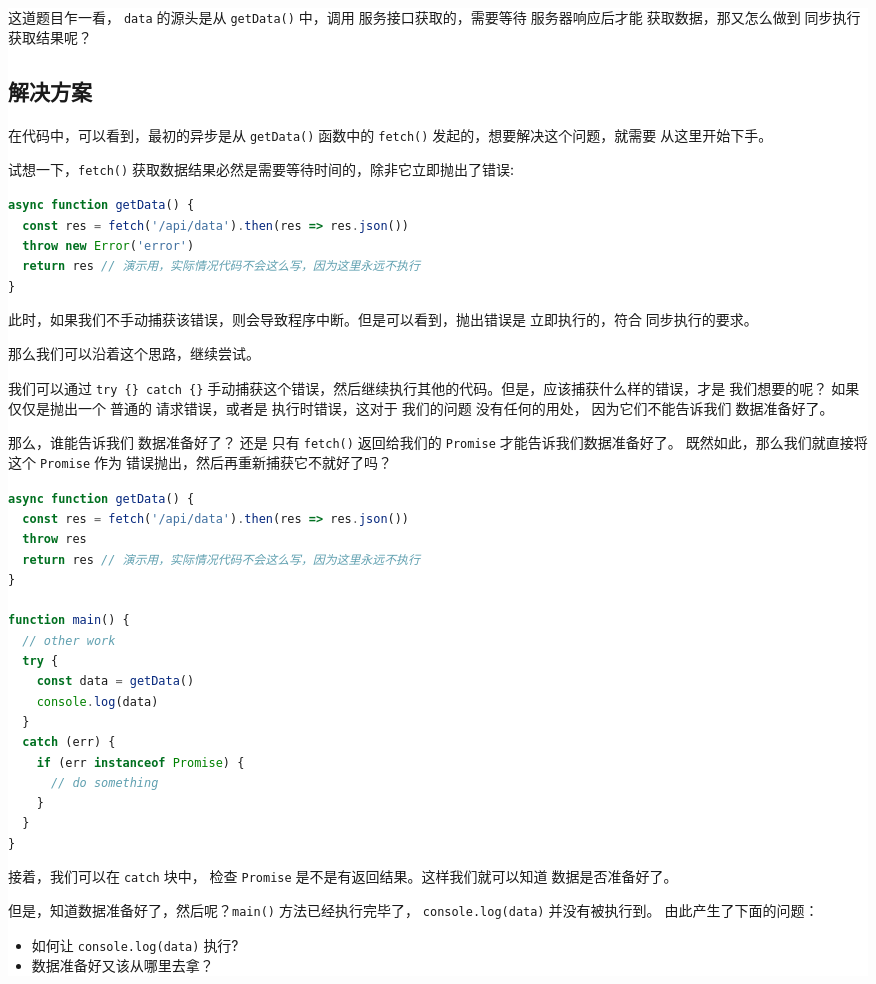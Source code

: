 这道题目乍一看， `data` 的源头是从 `getData()` 中，调用 服务接口获取的，需要等待 服务器响应后才能
获取数据，那又怎么做到 同步执行获取结果呢？

## 解决方案

在代码中，可以看到，最初的异步是从 `getData()` 函数中的 `fetch()` 发起的，想要解决这个问题，就需要
从这里开始下手。

试想一下，`fetch()` 获取数据结果必然是需要等待时间的，除非它立即抛出了错误:

```ts
async function getData() {
  const res = fetch('/api/data').then(res => res.json())
  throw new Error('error')
  return res // 演示用，实际情况代码不会这么写，因为这里永远不执行
}
```

此时，如果我们不手动捕获该错误，则会导致程序中断。但是可以看到，抛出错误是 立即执行的，符合 同步执行的要求。

那么我们可以沿着这个思路，继续尝试。

我们可以通过 `try {} catch {}` 手动捕获这个错误，然后继续执行其他的代码。但是，应该捕获什么样的错误，才是
我们想要的呢？ 如果仅仅是抛出一个 普通的 请求错误，或者是 执行时错误，这对于 我们的问题 没有任何的用处，
因为它们不能告诉我们 数据准备好了。

那么，谁能告诉我们 数据准备好了？ 还是 只有 `fetch()` 返回给我们的 `Promise` 才能告诉我们数据准备好了。
既然如此，那么我们就直接将 这个 `Promise` 作为 错误抛出，然后再重新捕获它不就好了吗？

```ts
async function getData() {
  const res = fetch('/api/data').then(res => res.json())
  throw res
  return res // 演示用，实际情况代码不会这么写，因为这里永远不执行
}

function main() {
  // other work
  try {
    const data = getData()
    console.log(data)
  }
  catch (err) {
    if (err instanceof Promise) {
      // do something
    }
  }
}
```

接着，我们可以在 `catch` 块中， 检查 `Promise` 是不是有返回结果。这样我们就可以知道 数据是否准备好了。

但是，知道数据准备好了，然后呢？`main()` 方法已经执行完毕了， `console.log(data)` 并没有被执行到。
由此产生了下面的问题：

* 如何让 `console.log(data)` 执行?
* 数据准备好又该从哪里去拿？
